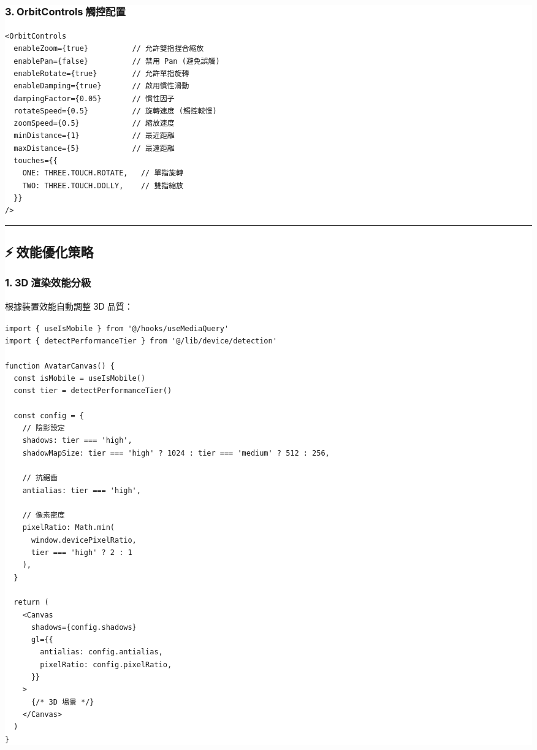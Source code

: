 ### 3. OrbitControls 觸控配置

```tsx
<OrbitControls
  enableZoom={true}          // 允許雙指捏合縮放
  enablePan={false}          // 禁用 Pan (避免誤觸)
  enableRotate={true}        // 允許單指旋轉
  enableDamping={true}       // 啟用慣性滑動
  dampingFactor={0.05}       // 慣性因子
  rotateSpeed={0.5}          // 旋轉速度 (觸控較慢)
  zoomSpeed={0.5}            // 縮放速度
  minDistance={1}            // 最近距離
  maxDistance={5}            // 最遠距離
  touches={{
    ONE: THREE.TOUCH.ROTATE,   // 單指旋轉
    TWO: THREE.TOUCH.DOLLY,    // 雙指縮放
  }}
/>
```

---

## ⚡ 效能優化策略

### 1. 3D 渲染效能分級

根據裝置效能自動調整 3D 品質：

```tsx
import { useIsMobile } from '@/hooks/useMediaQuery'
import { detectPerformanceTier } from '@/lib/device/detection'

function AvatarCanvas() {
  const isMobile = useIsMobile()
  const tier = detectPerformanceTier()

  const config = {
    // 陰影設定
    shadows: tier === 'high',
    shadowMapSize: tier === 'high' ? 1024 : tier === 'medium' ? 512 : 256,

    // 抗鋸齒
    antialias: tier === 'high',

    // 像素密度
    pixelRatio: Math.min(
      window.devicePixelRatio,
      tier === 'high' ? 2 : 1
    ),
  }

  return (
    <Canvas
      shadows={config.shadows}
      gl={{
        antialias: config.antialias,
        pixelRatio: config.pixelRatio,
      }}
    >
      {/* 3D 場景 */}
    </Canvas>
  )
}
```
